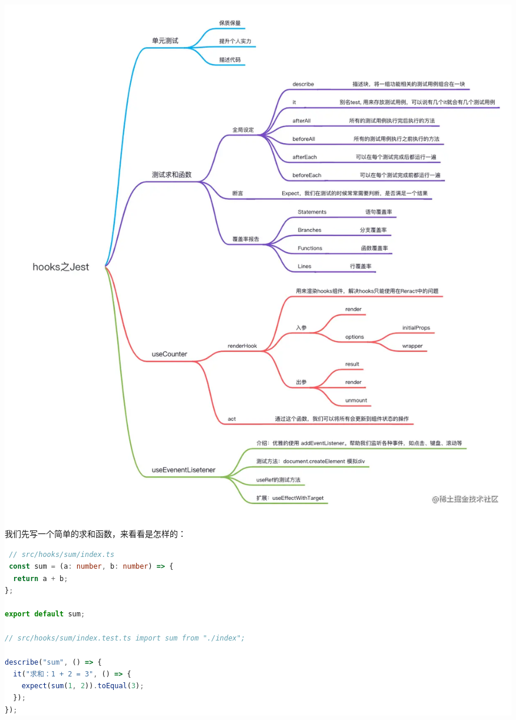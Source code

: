 ![img.png](img.png)

我们先写一个简单的求和函数，来看看是怎样的：

```ts
 // src/hooks/sum/index.ts 
 const sum = (a: number, b: number) => {
  return a + b;
};

export default sum;

// src/hooks/sum/index.test.ts import sum from "./index";

describe("sum", () => {
  it("求和：1 + 2 = 3", () => {
    expect(sum(1, 2)).toEqual(3);
  });
});
```
